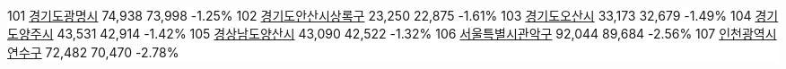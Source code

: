   <tr class="item">
    <td>101</td>
    <td><a href="/apt/경기도광명시">경기도광명시</a></td>
    <td>74,938</td>
    <td>73,998</td>
    <td>-1.25%</td>
  </tr>

  <tr class="item">
    <td>102</td>
    <td><a href="/apt/경기도안산시상록구">경기도안산시상록구</a></td>
    <td>23,250</td>
    <td>22,875</td>
    <td>-1.61%</td>
  </tr>

  <tr class="item">
    <td>103</td>
    <td><a href="/apt/경기도오산시">경기도오산시</a></td>
    <td>33,173</td>
    <td>32,679</td>
    <td>-1.49%</td>
  </tr>

  <tr class="item">
    <td>104</td>
    <td><a href="/apt/경기도양주시">경기도양주시</a></td>
    <td>43,531</td>
    <td>42,914</td>
    <td>-1.42%</td>
  </tr>

  <tr class="item">
    <td>105</td>
    <td><a href="/apt/경상남도양산시">경상남도양산시</a></td>
    <td>43,090</td>
    <td>42,522</td>
    <td>-1.32%</td>
  </tr>

  <tr class="item">
    <td>106</td>
    <td><a href="/apt/서울특별시관악구">서울특별시관악구</a></td>
    <td>92,044</td>
    <td>89,684</td>
    <td>-2.56%</td>
  </tr>

  <tr class="item">
    <td>107</td>
    <td><a href="/apt/인천광역시연수구">인천광역시연수구</a></td>
    <td>72,482</td>
    <td>70,470</td>
    <td>-2.78%</td>
  </tr>
